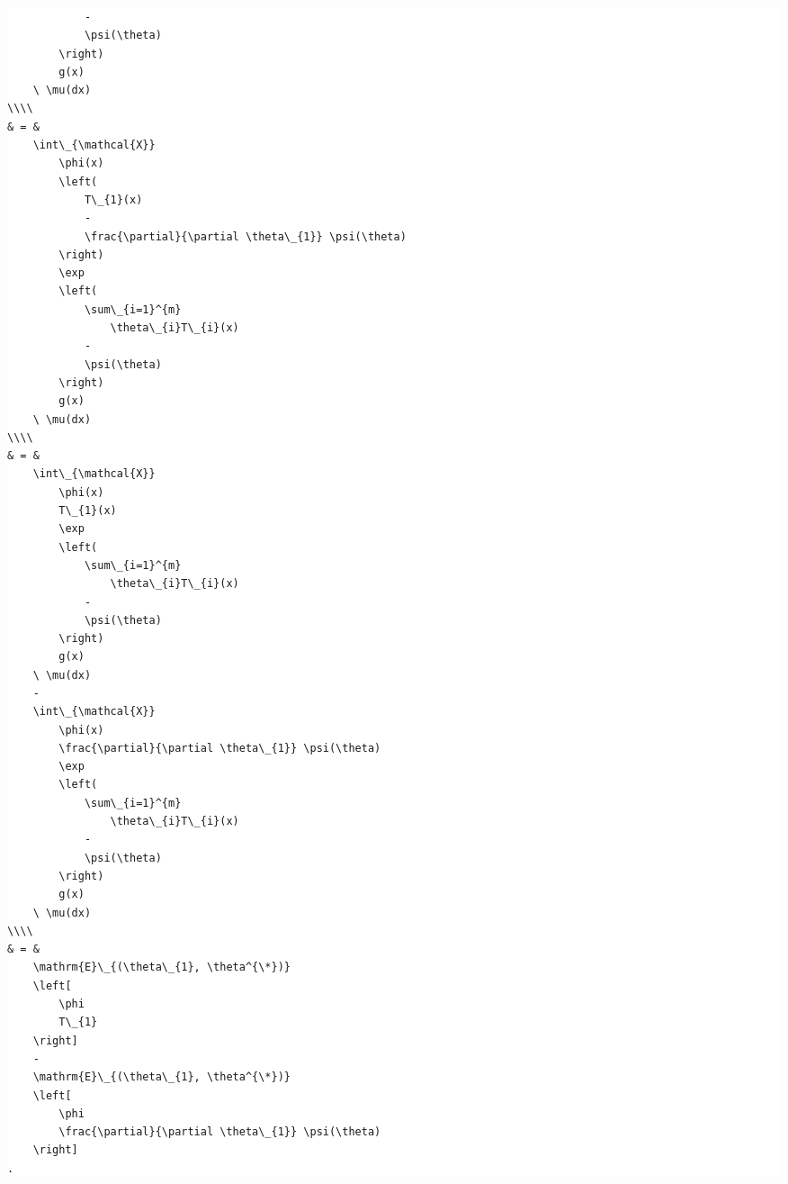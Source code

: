                 -
                \psi(\theta)
            \right)
            g(x)
        \ \mu(dx)
    \\\\
    & = &
        \int\_{\mathcal{X}}
            \phi(x)
            \left(
                T\_{1}(x)
                -
                \frac{\partial}{\partial \theta\_{1}} \psi(\theta)
            \right)
            \exp
            \left(
                \sum\_{i=1}^{m}
                    \theta\_{i}T\_{i}(x)
                -
                \psi(\theta)
            \right)
            g(x)
        \ \mu(dx)
    \\\\
    & = &
        \int\_{\mathcal{X}}
            \phi(x)
            T\_{1}(x)
            \exp
            \left(
                \sum\_{i=1}^{m}
                    \theta\_{i}T\_{i}(x)
                -
                \psi(\theta)
            \right)
            g(x)
        \ \mu(dx)
        -
        \int\_{\mathcal{X}}
            \phi(x)
            \frac{\partial}{\partial \theta\_{1}} \psi(\theta)
            \exp
            \left(
                \sum\_{i=1}^{m}
                    \theta\_{i}T\_{i}(x)
                -
                \psi(\theta)
            \right)
            g(x)
        \ \mu(dx)
    \\\\
    & = &
        \mathrm{E}\_{(\theta\_{1}, \theta^{\*})}
        \left[
            \phi
            T\_{1}
        \right]
        -
        \mathrm{E}\_{(\theta\_{1}, \theta^{\*})}
        \left[
            \phi
            \frac{\partial}{\partial \theta\_{1}} \psi(\theta)
        \right]
    .